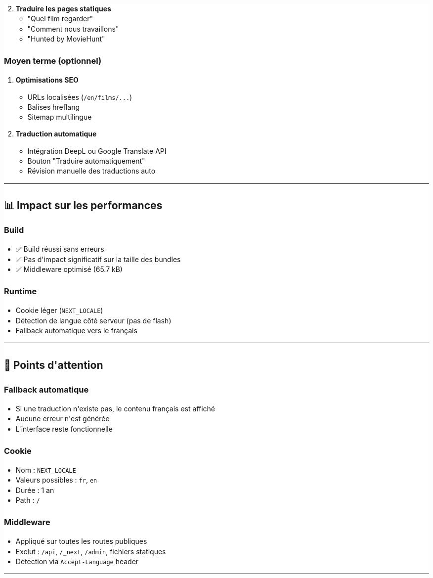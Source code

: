 2. **Traduire les pages statiques**
   - "Quel film regarder"
   - "Comment nous travaillons"
   - "Hunted by MovieHunt"

### Moyen terme (optionnel)
1. **Optimisations SEO**
   - URLs localisées (`/en/films/...`)
   - Balises hreflang
   - Sitemap multilingue

2. **Traduction automatique**
   - Intégration DeepL ou Google Translate API
   - Bouton "Traduire automatiquement"
   - Révision manuelle des traductions auto

---

## 📊 Impact sur les performances

### Build
- ✅ Build réussi sans erreurs
- ✅ Pas d'impact significatif sur la taille des bundles
- ✅ Middleware optimisé (65.7 kB)

### Runtime
- Cookie léger (`NEXT_LOCALE`)
- Détection de langue côté serveur (pas de flash)
- Fallback automatique vers le français

---

## 🐛 Points d'attention

### Fallback automatique
- Si une traduction n'existe pas, le contenu français est affiché
- Aucune erreur n'est générée
- L'interface reste fonctionnelle

### Cookie
- Nom : `NEXT_LOCALE`
- Valeurs possibles : `fr`, `en`
- Durée : 1 an
- Path : `/`

### Middleware
- Appliqué sur toutes les routes publiques
- Exclut : `/api`, `/_next`, `/admin`, fichiers statiques
- Détection via `Accept-Language` header

---